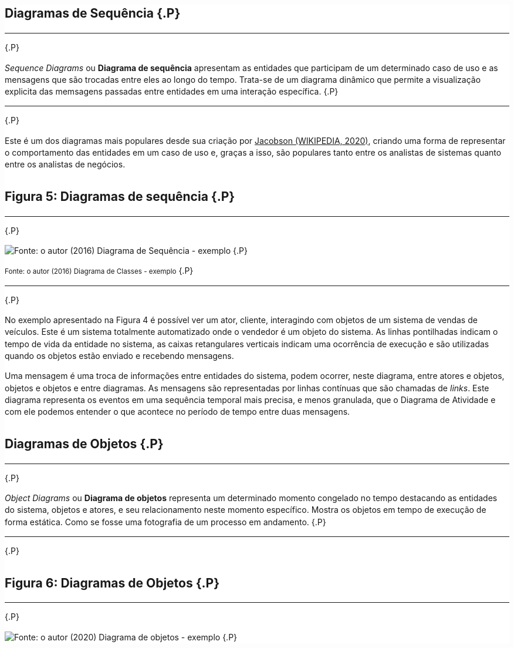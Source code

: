 ## Diagramas de Sequência {.P}

<hr> {.P}

_Sequence Diagrams_ ou <strong>Diagrama de sequência</strong> apresentam as entidades que participam de um determinado caso de uso e as mensagens que são trocadas entre eles ao longo do tempo. Trata-se de um diagrama dinâmico que permite a visualização explicita das memsagens passadas entre entidades em uma interação específica. {.P}

<hr> {.P}

Este é um dos diagramas mais populares desde sua criação por [Jacobson (WIKIPEDIA, 2020)](https://en.wikipedia.org/wiki/Ivar_Jacobson), criando uma forma de representar o comportamento das entidades em um caso de uso e, graças a isso, são populares tanto entre os analistas de sistemas quanto entre os analistas de negócios.

## Figura 5: Diagramas de sequência {.P}

<hr> {.P}

![Fonte: o autor (2016) Diagrama de Sequência - exemplo](../img/DiagramaSequencia.jpg) {.P}

<small>Fonte: o autor (2016) Diagrama de Classes - exemplo</small> {.P}

<hr> {.P}

No exemplo apresentado na Figura 4 é possível ver um ator, cliente, interagindo com objetos de um sistema de vendas de veículos. Este é um sistema totalmente automatizado onde o vendedor é um objeto do sistema. As linhas pontilhadas indicam o tempo de vida da entidade no sistema, as caixas retangulares verticais indicam uma ocorrência de execução e são utilizadas quando os objetos estão enviado e recebendo mensagens.

Uma mensagem é uma troca de informações entre entidades do sistema, podem ocorrer, neste diagrama, entre atores e objetos, objetos e objetos e entre diagramas. As mensagens são representadas por linhas contínuas que são chamadas de _links_. Este diagrama representa os eventos em uma sequência temporal mais precisa, e menos granulada, que o Diagrama de Atividade e com ele podemos entender o que acontece no período de tempo entre duas mensagens.

## Diagramas de Objetos {.P}

<hr> {.P}

_Object Diagrams_ ou <strong>Diagrama de objetos</strong> representa um determinado momento congelado no tempo destacando as entidades do sistema, objetos e atores, e seu relacionamento neste momento específico. Mostra os objetos em tempo de execução de forma estática. Como se fosse uma fotografia de um processo em andamento. {.P}

<hr> {.P}

## Figura 6: Diagramas de Objetos {.P}

<hr> {.P}

![Fonte: o autor (2020) Diagrama de objetos - exemplo](../img/DiagramaObjetos.jpg) {.P}
